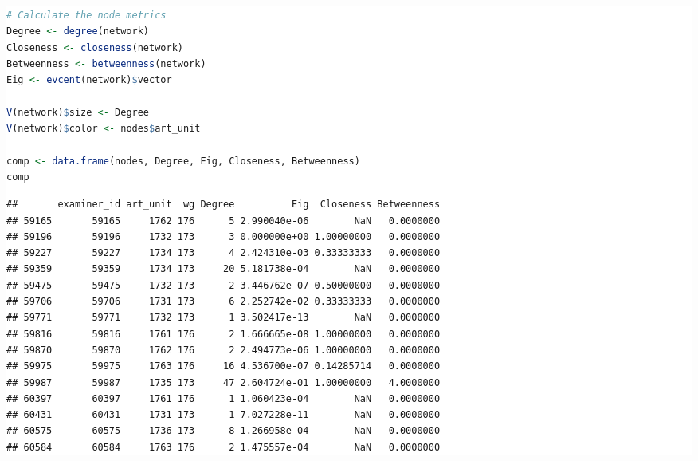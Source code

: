 ``` r
# Calculate the node metrics
Degree <- degree(network)
Closeness <- closeness(network)
Betweenness <- betweenness(network)
Eig <- evcent(network)$vector

V(network)$size <- Degree
V(network)$color <- nodes$art_unit

comp <- data.frame(nodes, Degree, Eig, Closeness, Betweenness)   
comp 
```

    ##       examiner_id art_unit  wg Degree          Eig  Closeness Betweenness
    ## 59165       59165     1762 176      5 2.990040e-06        NaN   0.0000000
    ## 59196       59196     1732 173      3 0.000000e+00 1.00000000   0.0000000
    ## 59227       59227     1734 173      4 2.424310e-03 0.33333333   0.0000000
    ## 59359       59359     1734 173     20 5.181738e-04        NaN   0.0000000
    ## 59475       59475     1732 173      2 3.446762e-07 0.50000000   0.0000000
    ## 59706       59706     1731 173      6 2.252742e-02 0.33333333   0.0000000
    ## 59771       59771     1732 173      1 3.502417e-13        NaN   0.0000000
    ## 59816       59816     1761 176      2 1.666665e-08 1.00000000   0.0000000
    ## 59870       59870     1762 176      2 2.494773e-06 1.00000000   0.0000000
    ## 59975       59975     1763 176     16 4.536700e-07 0.14285714   0.0000000
    ## 59987       59987     1735 173     47 2.604724e-01 1.00000000   4.0000000
    ## 60397       60397     1761 176      1 1.060423e-04        NaN   0.0000000
    ## 60431       60431     1731 173      1 7.027228e-11        NaN   0.0000000
    ## 60575       60575     1736 173      8 1.266958e-04        NaN   0.0000000
    ## 60584       60584     1763 176      2 1.475557e-04        NaN   0.0000000